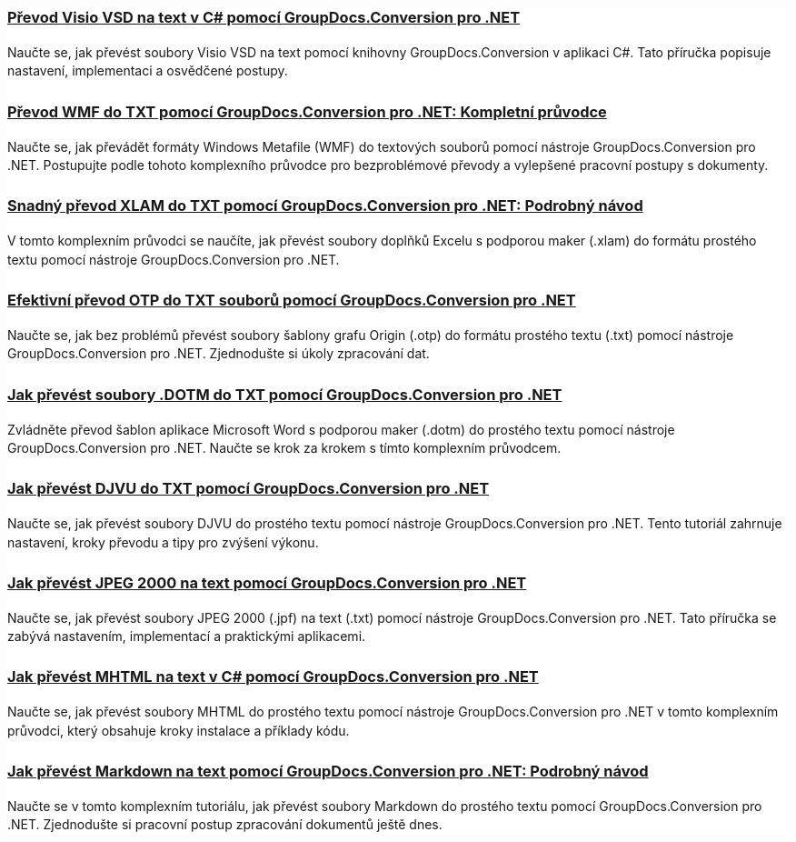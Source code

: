 ### [Převod Visio VSD na text v C# pomocí GroupDocs.Conversion pro .NET](./convert-visio-files-to-text-groupdocs-conversion-csharp/)
Naučte se, jak převést soubory Visio VSD na text pomocí knihovny GroupDocs.Conversion v aplikaci C#. Tato příručka popisuje nastavení, implementaci a osvědčené postupy.

### [Převod WMF do TXT pomocí GroupDocs.Conversion pro .NET: Kompletní průvodce](./wmf-to-txt-conversion-groupdocs-dotnet/)
Naučte se, jak převádět formáty Windows Metafile (WMF) do textových souborů pomocí nástroje GroupDocs.Conversion pro .NET. Postupujte podle tohoto komplexního průvodce pro bezproblémové převody a vylepšené pracovní postupy s dokumenty.

### [Snadný převod XLAM do TXT pomocí GroupDocs.Conversion pro .NET: Podrobný návod](./convert-xlam-to-txt-groupdocs-net/)
V tomto komplexním průvodci se naučíte, jak převést soubory doplňků Excelu s podporou maker (.xlam) do formátu prostého textu pomocí nástroje GroupDocs.Conversion pro .NET.

### [Efektivní převod OTP do TXT souborů pomocí GroupDocs.Conversion pro .NET](./groupdocs-conversion-convert-otp-txt-net/)
Naučte se, jak bez problémů převést soubory šablony grafu Origin (.otp) do formátu prostého textu (.txt) pomocí nástroje GroupDocs.Conversion pro .NET. Zjednodušte si úkoly zpracování dat.

### [Jak převést soubory .DOTM do TXT pomocí GroupDocs.Conversion pro .NET](./convert-dotm-txt-groupdocs-conversion-net/)
Zvládněte převod šablon aplikace Microsoft Word s podporou maker (.dotm) do prostého textu pomocí nástroje GroupDocs.Conversion pro .NET. Naučte se krok za krokem s tímto komplexním průvodcem.

### [Jak převést DJVU do TXT pomocí GroupDocs.Conversion pro .NET](./convert-djvu-to-txt-groupdocs-net/)
Naučte se, jak převést soubory DJVU do prostého textu pomocí nástroje GroupDocs.Conversion pro .NET. Tento tutoriál zahrnuje nastavení, kroky převodu a tipy pro zvýšení výkonu.

### [Jak převést JPEG 2000 na text pomocí GroupDocs.Conversion pro .NET](./convert-jpeg-2000-to-text-groupdocs-conversion-dotnet/)
Naučte se, jak převést soubory JPEG 2000 (.jpf) na text (.txt) pomocí nástroje GroupDocs.Conversion pro .NET. Tato příručka se zabývá nastavením, implementací a praktickými aplikacemi.

### [Jak převést MHTML na text v C# pomocí GroupDocs.Conversion pro .NET](./convert-mhtml-text-groupdocs-dotnet/)
Naučte se, jak převést soubory MHTML do prostého textu pomocí nástroje GroupDocs.Conversion pro .NET v tomto komplexním průvodci, který obsahuje kroky instalace a příklady kódu.

### [Jak převést Markdown na text pomocí GroupDocs.Conversion pro .NET: Podrobný návod](./convert-markdown-to-text-groupdocs-net/)
Naučte se v tomto komplexním tutoriálu, jak převést soubory Markdown do prostého textu pomocí GroupDocs.Conversion pro .NET. Zjednodušte si pracovní postup zpracování dokumentů ještě dnes.
